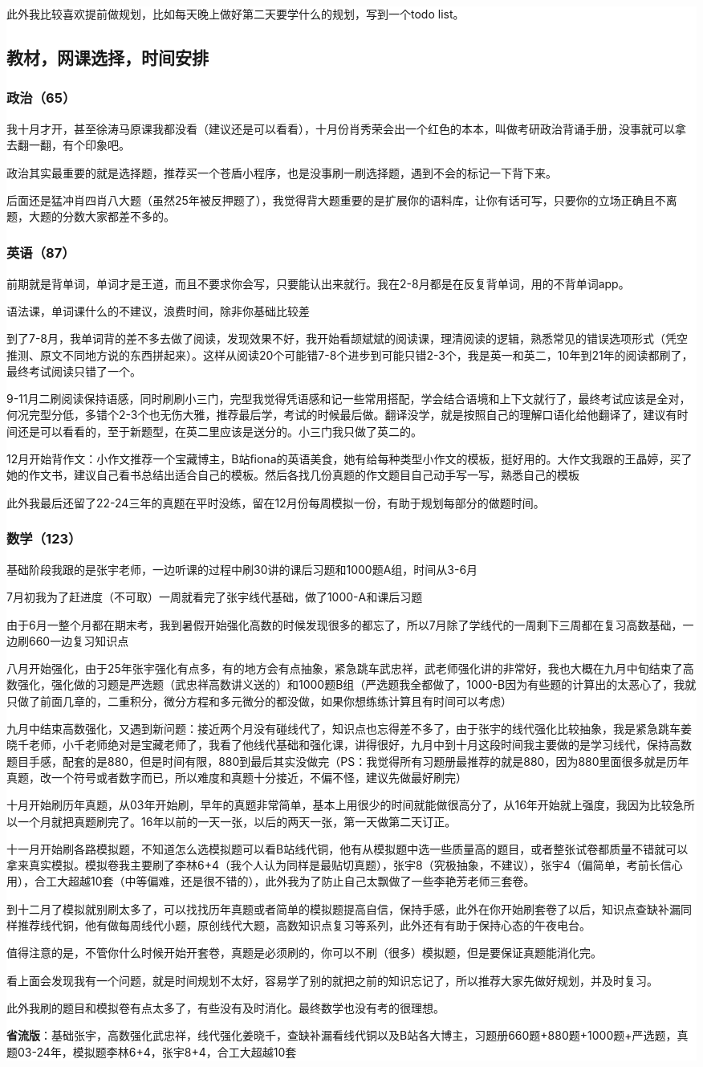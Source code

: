 此外我比较喜欢提前做规划，比如每天晚上做好第二天要学什么的规划，写到一个todo list。

## 教材，网课选择，时间安排

### 政治（65）

我十月才开，甚至徐涛马原课我都没看（建议还是可以看看），十月份肖秀荣会出一个红色的本本，叫做考研政治背诵手册，没事就可以拿去翻一翻，有个印象吧。

政治其实最重要的就是选择题，推荐买一个苍盾小程序，也是没事刷一刷选择题，遇到不会的标记一下背下来。

后面还是猛冲肖四肖八大题（虽然25年被反押题了），我觉得背大题重要的是扩展你的语料库，让你有话可写，只要你的立场正确且不离题，大题的分数大家都差不多的。

### 英语（87）
前期就是背单词，单词才是王道，而且不要求你会写，只要能认出来就行。我在2-8月都是在反复背单词，用的不背单词app。

语法课，单词课什么的不建议，浪费时间，除非你基础比较差

到了7-8月，我单词背的差不多去做了阅读，发现效果不好，我开始看颉斌斌的阅读课，理清阅读的逻辑，熟悉常见的错误选项形式（凭空推测、原文不同地方说的东西拼起来）。这样从阅读20个可能错7-8个进步到可能只错2-3个，我是英一和英二，10年到21年的阅读都刷了，最终考试阅读只错了一个。

9-11月二刷阅读保持语感，同时刷刷小三门，完型我觉得凭语感和记一些常用搭配，学会结合语境和上下文就行了，最终考试应该是全对，何况完型分低，多错个2-3个也无伤大雅，推荐最后学，考试的时候最后做。翻译没学，就是按照自己的理解口语化给他翻译了，建议有时间还是可以看看的，至于新题型，在英二里应该是送分的。小三门我只做了英二的。

12月开始背作文：小作文推荐一个宝藏博主，B站fiona的英语美食，她有给每种类型小作文的模板，挺好用的。大作文我跟的王晶婷，买了她的作文书，建议自己看书总结出适合自己的模板。然后各找几份真题的作文题目自己动手写一写，熟悉自己的模板

此外我最后还留了22-24三年的真题在平时没练，留在12月份每周模拟一份，有助于规划每部分的做题时间。

### 数学（123）

基础阶段我跟的是张宇老师，一边听课的过程中刷30讲的课后习题和1000题A组，时间从3-6月

7月初我为了赶进度（不可取）一周就看完了张宇线代基础，做了1000-A和课后习题

由于6月一整个月都在期末考，我到暑假开始强化高数的时候发现很多的都忘了，所以7月除了学线代的一周剩下三周都在复习高数基础，一边刷660一边复习知识点

八月开始强化，由于25年张宇强化有点多，有的地方会有点抽象，紧急跳车武忠祥，武老师强化讲的非常好，我也大概在九月中旬结束了高数强化，强化做的习题是严选题（武忠祥高数讲义送的）和1000题B组（严选题我全都做了，1000-B因为有些题的计算出的太恶心了，我就只做了前面几章的，二重积分，微分方程和多元微分的都没做，如果你想练练计算且有时间可以考虑）

九月中结束高数强化，又遇到新问题：接近两个月没有碰线代了，知识点也忘得差不多了，由于张宇的线代强化比较抽象，我是紧急跳车姜晓千老师，小千老师绝对是宝藏老师了，我看了他线代基础和强化课，讲得很好，九月中到十月这段时间我主要做的是学习线代，保持高数题目手感，配套的是880，但是时间有限，880到最后其实没做完（PS：我觉得所有习题册最推荐的就是880，因为880里面很多就是历年真题，改一个符号或者数字而已，所以难度和真题十分接近，不偏不怪，建议先做最好刷完）

十月开始刷历年真题，从03年开始刷，早年的真题非常简单，基本上用很少的时间就能做很高分了，从16年开始就上强度，我因为比较急所以一个月就把真题刷完了。16年以前的一天一张，以后的两天一张，第一天做第二天订正。

十一月开始刷各路模拟题，不知道怎么选模拟题可以看B站线代铜，他有从模拟题中选一些质量高的题目，或者整张试卷都质量不错就可以拿来真实模拟。模拟卷我主要刷了李林6+4（我个人认为同样是最贴切真题），张宇8（究极抽象，不建议），张宇4（偏简单，考前长信心用），合工大超越10套（中等偏难，还是很不错的），此外我为了防止自己太飘做了一些李艳芳老师三套卷。

到十二月了模拟就别刷太多了，可以找找历年真题或者简单的模拟题提高自信，保持手感，此外在你开始刷套卷了以后，知识点查缺补漏同样推荐线代铜，他有做每周线代小题，原创线代大题，高数知识点复习等系列，此外还有有助于保持心态的午夜电台。

值得注意的是，不管你什么时候开始开套卷，真题是必须刷的，你可以不刷（很多）模拟题，但是要保证真题能消化完。

看上面会发现我有一个问题，就是时间规划不太好，容易学了别的就把之前的知识忘记了，所以推荐大家先做好规划，并及时复习。

此外我刷的题目和模拟卷有点太多了，有些没有及时消化。最终数学也没有考的很理想。

**省流版**：基础张宇，高数强化武忠祥，线代强化姜晓千，查缺补漏看线代铜以及B站各大博主，习题册660题+880题+1000题+严选题，真题03-24年，模拟题李林6+4，张宇8+4，合工大超越10套
